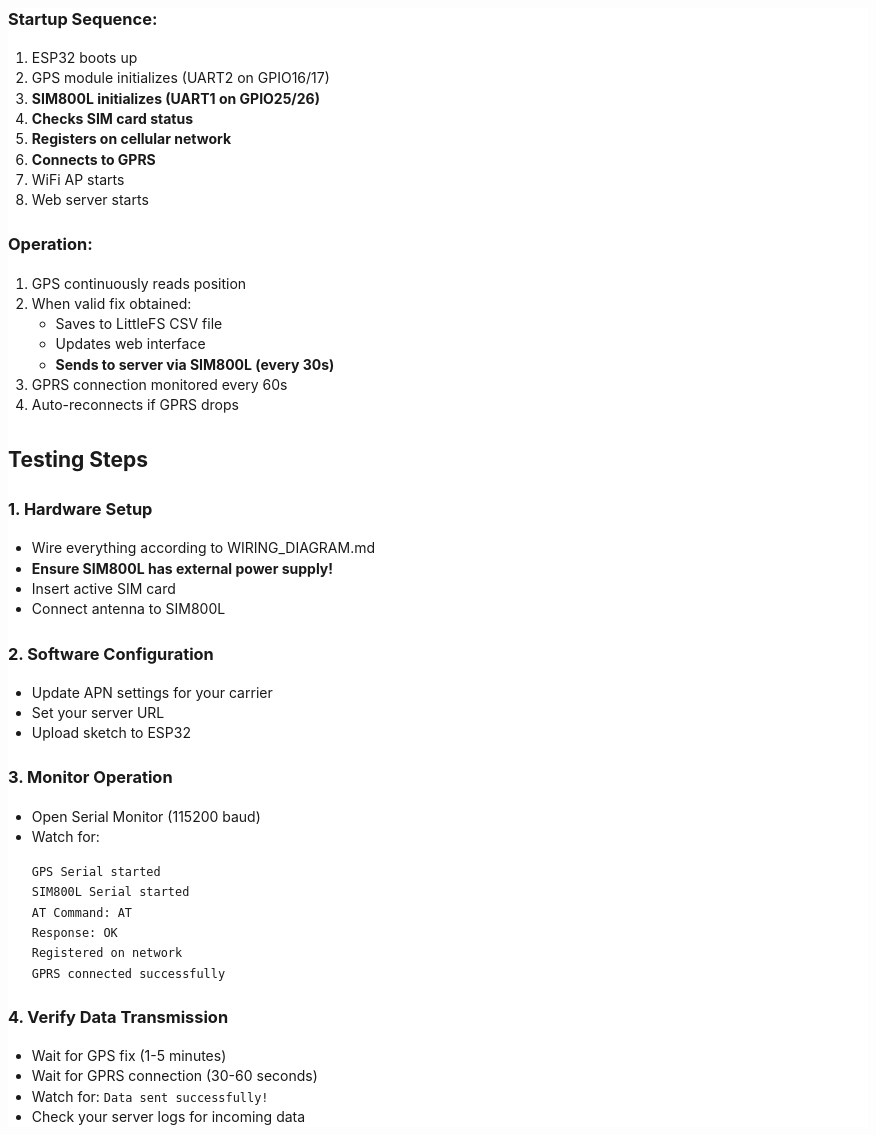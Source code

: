 ### Startup Sequence:
1. ESP32 boots up
2. GPS module initializes (UART2 on GPIO16/17)
3. **SIM800L initializes (UART1 on GPIO25/26)**
4. **Checks SIM card status**
5. **Registers on cellular network**
6. **Connects to GPRS**
7. WiFi AP starts
8. Web server starts

### Operation:
1. GPS continuously reads position
2. When valid fix obtained:
   - Saves to LittleFS CSV file
   - Updates web interface
   - **Sends to server via SIM800L (every 30s)**
3. GPRS connection monitored every 60s
4. Auto-reconnects if GPRS drops

## Testing Steps

### 1. Hardware Setup
- Wire everything according to WIRING_DIAGRAM.md
- **Ensure SIM800L has external power supply!**
- Insert active SIM card
- Connect antenna to SIM800L

### 2. Software Configuration
- Update APN settings for your carrier
- Set your server URL
- Upload sketch to ESP32

### 3. Monitor Operation
- Open Serial Monitor (115200 baud)
- Watch for:
  ```
  GPS Serial started
  SIM800L Serial started
  AT Command: AT
  Response: OK
  Registered on network
  GPRS connected successfully
  ```

### 4. Verify Data Transmission
- Wait for GPS fix (1-5 minutes)
- Wait for GPRS connection (30-60 seconds)
- Watch for: `Data sent successfully!`
- Check your server logs for incoming data

